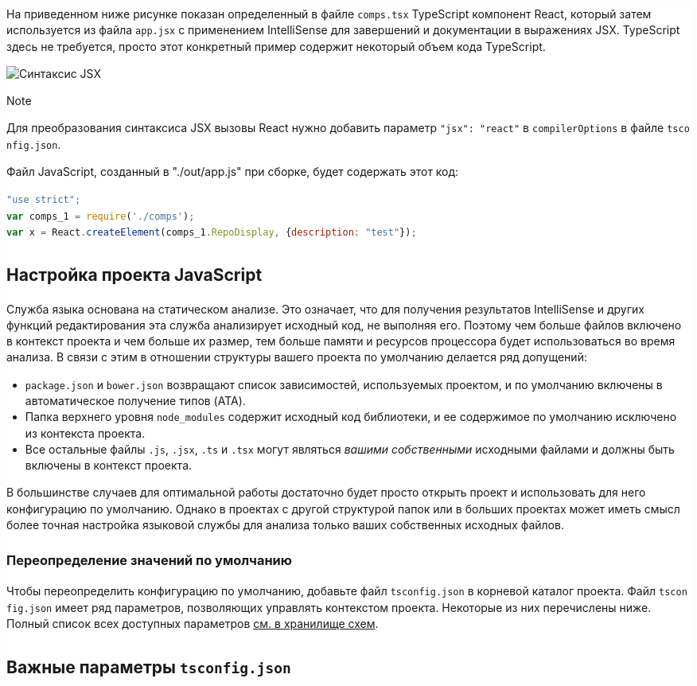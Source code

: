 На приведенном ниже рисунке показан определенный в файле `comps.tsx` TypeScript компонент React, который затем используется из файла `app.jsx` с применением IntelliSense для завершений и документации в выражениях JSX.
TypeScript здесь не требуется, просто этот конкретный пример содержит некоторый объем кода TypeScript.

![Синтаксис JSX](../javascript/media/js-react.png)

> [!NOTE]
> Для преобразования синтаксиса JSX вызовы React нужно добавить параметр `"jsx": "react"` в `compilerOptions` в файле `tsconfig.json`.

Файл JavaScript, созданный в "./out/app.js" при сборке, будет содержать этот код:

```js
"use strict";
var comps_1 = require('./comps');
var x = React.createElement(comps_1.RepoDisplay, {description: "test"});
```

## <a name="configure-your-javascript-project"></a>Настройка проекта JavaScript

Служба языка основана на статическом анализе. Это означает, что для получения результатов IntelliSense и других функций редактирования эта служба анализирует исходный код, не выполняя его.
Поэтому чем больше файлов включено в контекст проекта и чем больше их размер, тем больше памяти и ресурсов процессора будет использоваться во время анализа.
В связи с этим в отношении структуры вашего проекта по умолчанию делается ряд допущений:

- `package.json` и `bower.json` возвращают список зависимостей, используемых проектом, и по умолчанию включены в автоматическое получение типов (ATA).
- Папка верхнего уровня `node_modules` содержит исходный код библиотеки, и ее содержимое по умолчанию исключено из контекста проекта.
- Все остальные файлы `.js`, `.jsx`, `.ts` и `.tsx` могут являться *вашими собственными* исходными файлами и должны быть включены в контекст проекта.

В большинстве случаев для оптимальной работы достаточно будет просто открыть проект и использовать для него конфигурацию по умолчанию. Однако в проектах с другой структурой папок или в больших проектах может иметь смысл более точная настройка языковой службы для анализа только ваших собственных исходных файлов.

### <a name="override-defaults"></a>Переопределение значений по умолчанию

Чтобы переопределить конфигурацию по умолчанию, добавьте файл `tsconfig.json` в корневой каталог проекта.
Файл `tsconfig.json` имеет ряд параметров, позволяющих управлять контекстом проекта.
Некоторые из них перечислены ниже. Полный список всех доступных параметров [см. в хранилище схем](http://json.schemastore.org/tsconfig).

## <a name="important-tsconfigjson-options"></a>Важные параметры `tsconfig.json`
